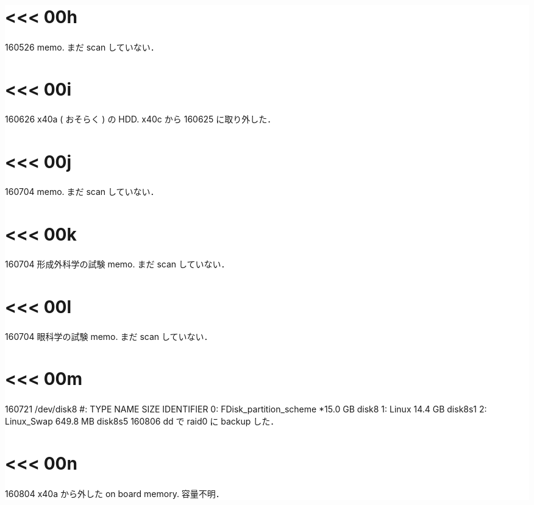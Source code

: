 # <<< 00h
160526
memo.
まだ scan していない．
>>>

# <<< 00i
160626
x40a ( おそらく ) の HDD.
x40c から 160625 に取り外した．
>>>

# <<< 00j
160704
memo.
まだ scan していない．
>>>

# <<< 00k
160704
形成外科学の試験 memo.
まだ scan していない．
>>>

# <<< 00l
160704
眼科学の試験 memo.
まだ scan していない．
>>>

# <<< 00m
160721
/dev/disk8
   #:                       TYPE NAME                    SIZE       IDENTIFIER
   0:     FDisk_partition_scheme                        *15.0 GB    disk8
   1:                      Linux                         14.4 GB    disk8s1
   2:                 Linux_Swap                         649.8 MB   disk8s5
160806
dd で raid0 に backup した．
>>>



# <<< 00n
160804
x40a から外した on board memory.
容量不明．
>>>
